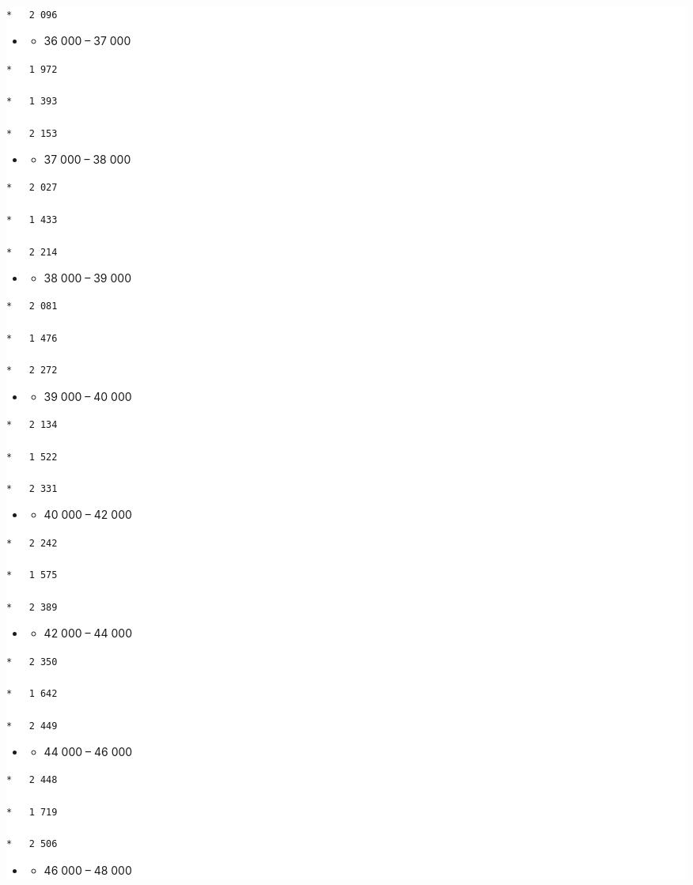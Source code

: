     *   2 096


*    *   36 000 – 37 000

    *   1 972

    *   1 393

    *   2 153


*    *   37 000 – 38 000

    *   2 027

    *   1 433

    *   2 214


*    *   38 000 – 39 000

    *   2 081

    *   1 476

    *   2 272


*    *   39 000 – 40 000

    *   2 134

    *   1 522

    *   2 331


*    *   40 000 – 42 000

    *   2 242

    *   1 575

    *   2 389


*    *   42 000 – 44 000

    *   2 350

    *   1 642

    *   2 449


*    *   44 000 – 46 000

    *   2 448

    *   1 719

    *   2 506


*    *   46 000 – 48 000
